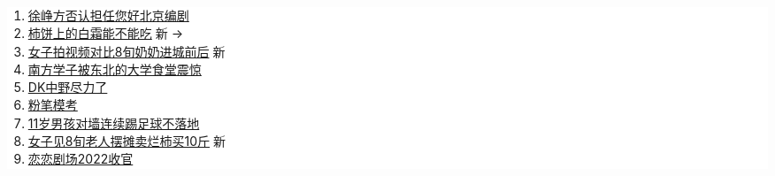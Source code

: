 1. [徐峥方否认担任您好北京编剧](https://s.weibo.com//weibo?q=%23%E5%BE%90%E5%B3%A5%E6%96%B9%E5%90%A6%E8%AE%A4%E6%8B%85%E4%BB%BB%E6%82%A8%E5%A5%BD%E5%8C%97%E4%BA%AC%E7%BC%96%E5%89%A7%23&t=31&band_rank=21&Refer=top)
1. [柿饼上的白霜能不能吃](https://s.weibo.com//weibo?q=%23%E6%9F%BF%E9%A5%BC%E4%B8%8A%E7%9A%84%E7%99%BD%E9%9C%9C%E8%83%BD%E4%B8%8D%E8%83%BD%E5%90%83%23&t=31&band_rank=23&Refer=top)
   新 ->
1. [女子拍视频对比8旬奶奶进城前后](https://s.weibo.com//weibo?q=%23%E5%A5%B3%E5%AD%90%E6%8B%8D%E8%A7%86%E9%A2%91%E5%AF%B9%E6%AF%948%E6%97%AC%E5%A5%B6%E5%A5%B6%E8%BF%9B%E5%9F%8E%E5%89%8D%E5%90%8E%23&t=31&band_rank=24&Refer=top)
   新
1. [南方学子被东北的大学食堂震惊](https://s.weibo.com//weibo?q=%23%E5%8D%97%E6%96%B9%E5%AD%A6%E5%AD%90%E8%A2%AB%E4%B8%9C%E5%8C%97%E7%9A%84%E5%A4%A7%E5%AD%A6%E9%A3%9F%E5%A0%82%E9%9C%87%E6%83%8A%23&t=31&band_rank=25&Refer=top)
1. [DK中野尽力了](https://s.weibo.com//weibo?q=%23DK%E4%B8%AD%E9%87%8E%E5%B0%BD%E5%8A%9B%E4%BA%86%23&t=31&band_rank=26&Refer=top)
1. [粉笔模考](https://s.weibo.com//weibo?q=%23%E7%B2%89%E7%AC%94%E6%A8%A1%E8%80%83%23&t=31&band_rank=27&Refer=top)
1. [11岁男孩对墙连续踢足球不落地](https://s.weibo.com//weibo?q=%2311%E5%B2%81%E7%94%B7%E5%AD%A9%E5%AF%B9%E5%A2%99%E8%BF%9E%E7%BB%AD%E8%B8%A2%E8%B6%B3%E7%90%83%E4%B8%8D%E8%90%BD%E5%9C%B0%23&t=31&band_rank=28&Refer=top)
1. [女子见8旬老人摆摊卖烂柿买10斤](https://s.weibo.com//weibo?q=%23%E5%A5%B3%E5%AD%90%E8%A7%818%E6%97%AC%E8%80%81%E4%BA%BA%E6%91%86%E6%91%8A%E5%8D%96%E7%83%82%E6%9F%BF%E4%B9%B010%E6%96%A4%23&t=31&band_rank=29&Refer=top)
   新
1. [恋恋剧场2022收官](https://s.weibo.com//weibo?q=%23%E6%81%8B%E6%81%8B%E5%89%A7%E5%9C%BA2022%E6%94%B6%E5%AE%98%23&t=31&band_rank=30&Refer=top)
